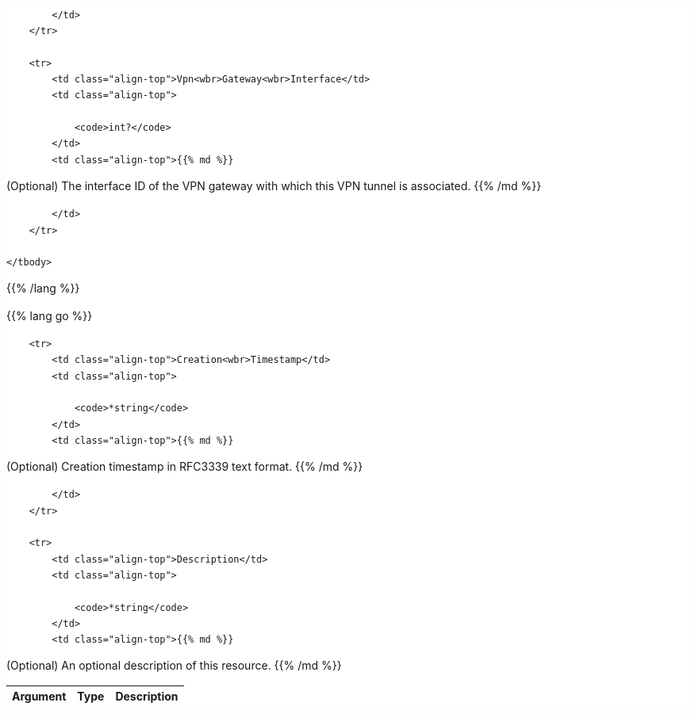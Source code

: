             
            </td>
        </tr>
    
        <tr>
            <td class="align-top">Vpn<wbr>Gateway<wbr>Interface</td>
            <td class="align-top">
                
                <code>int?</code>
            </td>
            <td class="align-top">{{% md %}} 
 (Optional)
The interface ID of the VPN gateway with which this VPN tunnel is associated.
 {{% /md %}}

            
            </td>
        </tr>
    
    </tbody>
</table>


{{% /lang %}}


{{% lang go %}}


<table class="ml-6">
    <thead>
        <tr>
            <th>Argument</th>
            <th>Type</th>
            <th>Description</th>
        </tr>
    </thead>
    <tbody>
    
        <tr>
            <td class="align-top">Creation<wbr>Timestamp</td>
            <td class="align-top">
                
                <code>*string</code>
            </td>
            <td class="align-top">{{% md %}} 
 (Optional)
Creation timestamp in RFC3339 text format.
 {{% /md %}}

            
            </td>
        </tr>
    
        <tr>
            <td class="align-top">Description</td>
            <td class="align-top">
                
                <code>*string</code>
            </td>
            <td class="align-top">{{% md %}} 
 (Optional)
An optional description of this resource.
 {{% /md %}}

